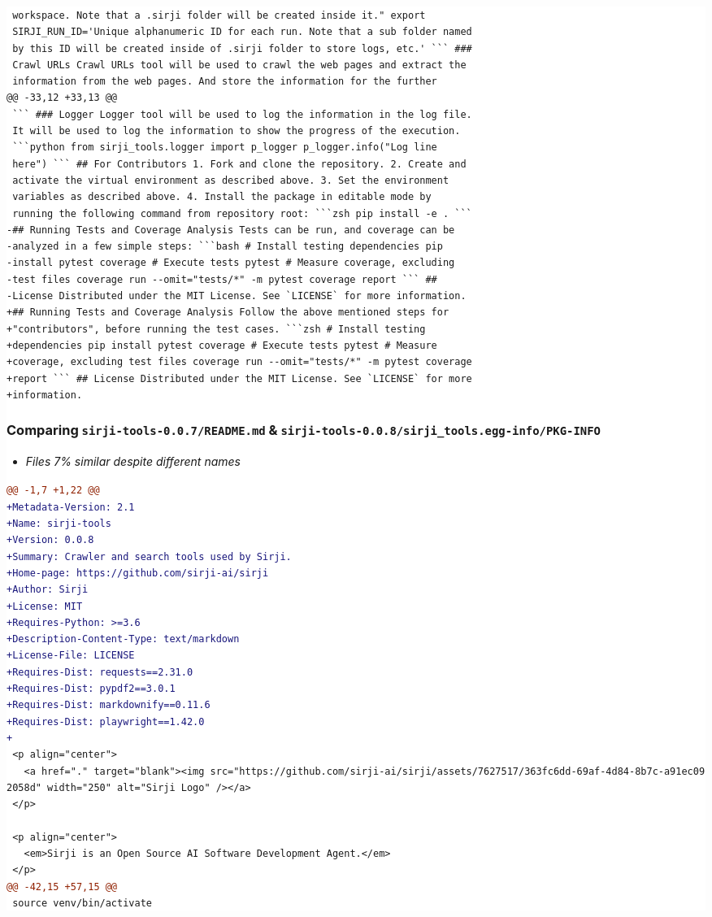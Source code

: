 ```
 workspace. Note that a .sirji folder will be created inside it." export
 SIRJI_RUN_ID='Unique alphanumeric ID for each run. Note that a sub folder named
 by this ID will be created inside of .sirji folder to store logs, etc.' ``` ###
 Crawl URLs Crawl URLs tool will be used to crawl the web pages and extract the
 information from the web pages. And store the information for the further
@@ -33,12 +33,13 @@
 ``` ### Logger Logger tool will be used to log the information in the log file.
 It will be used to log the information to show the progress of the execution.
 ```python from sirji_tools.logger import p_logger p_logger.info("Log line
 here") ``` ## For Contributors 1. Fork and clone the repository. 2. Create and
 activate the virtual environment as described above. 3. Set the environment
 variables as described above. 4. Install the package in editable mode by
 running the following command from repository root: ```zsh pip install -e . ```
-## Running Tests and Coverage Analysis Tests can be run, and coverage can be
-analyzed in a few simple steps: ```bash # Install testing dependencies pip
-install pytest coverage # Execute tests pytest # Measure coverage, excluding
-test files coverage run --omit="tests/*" -m pytest coverage report ``` ##
-License Distributed under the MIT License. See `LICENSE` for more information.
+## Running Tests and Coverage Analysis Follow the above mentioned steps for
+"contributors", before running the test cases. ```zsh # Install testing
+dependencies pip install pytest coverage # Execute tests pytest # Measure
+coverage, excluding test files coverage run --omit="tests/*" -m pytest coverage
+report ``` ## License Distributed under the MIT License. See `LICENSE` for more
+information.
```

### Comparing `sirji-tools-0.0.7/README.md` & `sirji-tools-0.0.8/sirji_tools.egg-info/PKG-INFO`

 * *Files 7% similar despite different names*

```diff
@@ -1,7 +1,22 @@
+Metadata-Version: 2.1
+Name: sirji-tools
+Version: 0.0.8
+Summary: Crawler and search tools used by Sirji.
+Home-page: https://github.com/sirji-ai/sirji
+Author: Sirji
+License: MIT
+Requires-Python: >=3.6
+Description-Content-Type: text/markdown
+License-File: LICENSE
+Requires-Dist: requests==2.31.0
+Requires-Dist: pypdf2==3.0.1
+Requires-Dist: markdownify==0.11.6
+Requires-Dist: playwright==1.42.0
+
 <p align="center">
   <a href="." target="blank"><img src="https://github.com/sirji-ai/sirji/assets/7627517/363fc6dd-69af-4d84-8b7c-a91ec092058d" width="250" alt="Sirji Logo" /></a>
 </p>
 
 <p align="center">
   <em>Sirji is an Open Source AI Software Development Agent.</em>
 </p>
@@ -42,15 +57,15 @@
 source venv/bin/activate
 ```
 